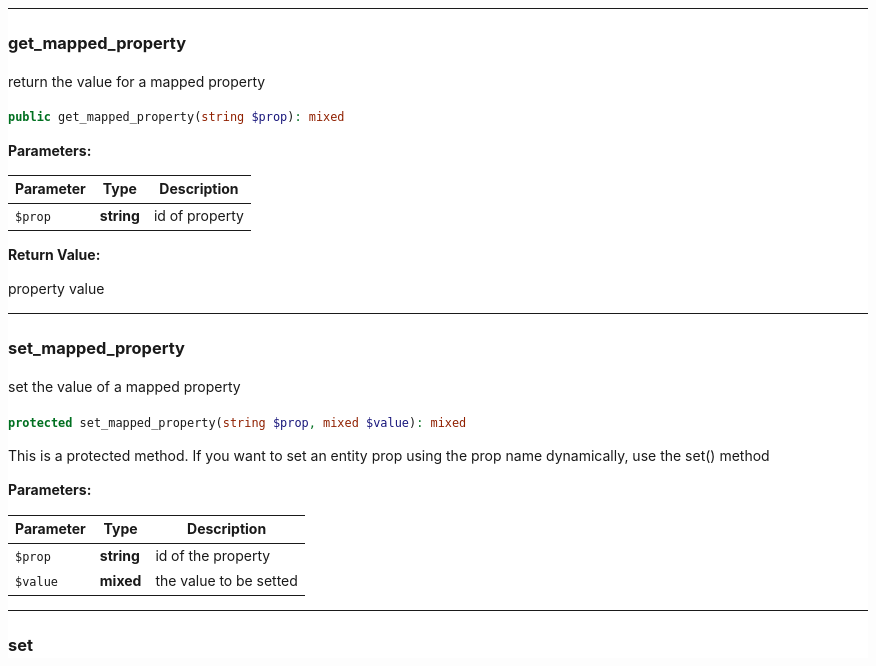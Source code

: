 


***

### get_mapped_property

return the value for a mapped property

```php
public get_mapped_property(string $prop): mixed
```








**Parameters:**

| Parameter | Type | Description |
|-----------|------|-------------|
| `$prop` | **string** | id of property |


**Return Value:**

property value



***

### set_mapped_property

set the value of a mapped property

```php
protected set_mapped_property(string $prop, mixed $value): mixed
```

This is a protected method. If you want to set an entity prop
using the prop name dynamically, use the set() method






**Parameters:**

| Parameter | Type | Description |
|-----------|------|-------------|
| `$prop` | **string** | id of the property |
| `$value` | **mixed** | the value to be setted |




***

### set
